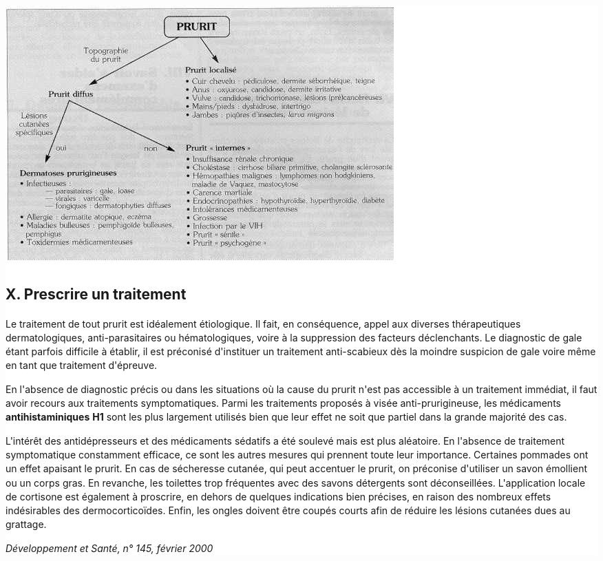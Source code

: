 
![](i867-1.jpg)


## X. Prescrire un traitement

Le traitement de tout prurit est idéalement étiologique. Il fait, en conséquence, appel aux diverses thérapeutiques dermatologiques, anti-parasitaires ou hématologiques, voire à la suppression des facteurs déclenchants. Le diagnostic de gale étant parfois difficile à établir, il est préconisé d'instituer un traitement anti-scabieux dès la moindre suspicion de gale voire même en tant que traitement d'épreuve.

En l'absence de diagnostic précis ou dans les situations où la cause du prurit n'est pas accessible à un traitement immédiat, il faut avoir recours aux traitements symptomatiques. Parmi les traitements proposés à visée anti-prurigineuse, les médicaments **antihistaminiques** **H1** sont les plus largement utilisés bien que leur effet ne soit que partiel dans la grande majorité des cas.

L'intérêt des antidépresseurs et des médicaments sédatifs a été soulevé mais est plus aléatoire. En l'absence de traitement symptomatique constamment efficace, ce sont les autres mesures qui prennent toute leur importance. Certaines pommades ont un effet apaisant le prurit. En cas de sécheresse cutanée, qui peut accentuer le prurit, on préconise d'utiliser un savon émollient ou un corps gras. En revanche, les toilettes trop fréquentes avec des savons détergents sont déconseillées. L'application locale de cortisone est également à proscrire, en dehors de quelques indications bien précises, en raison des nombreux effets indésirables des dermocorticoïdes. Enfin, les ongles doivent être coupés courts afin de réduire les lésions cutanées dues au grattage.

_Développement et Santé, n° 145, février 2000_